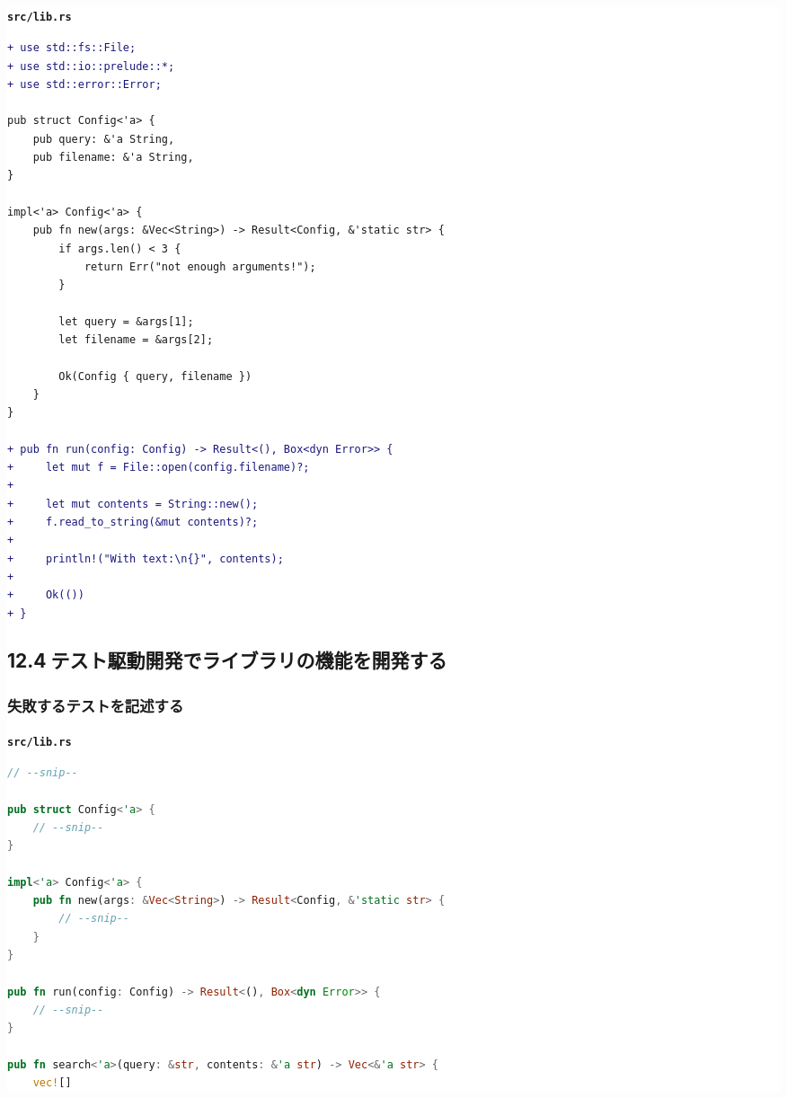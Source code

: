 ```diff
```

**`src/lib.rs`**

```diff
+ use std::fs::File;
+ use std::io::prelude::*;
+ use std::error::Error;

pub struct Config<'a> {
    pub query: &'a String,
    pub filename: &'a String,
}

impl<'a> Config<'a> {
    pub fn new(args: &Vec<String>) -> Result<Config, &'static str> {
        if args.len() < 3 {
            return Err("not enough arguments!");
        }

        let query = &args[1];
        let filename = &args[2];

        Ok(Config { query, filename })
    }
}

+ pub fn run(config: Config) -> Result<(), Box<dyn Error>> {
+     let mut f = File::open(config.filename)?;
+     
+     let mut contents = String::new();
+     f.read_to_string(&mut contents)?;
+ 
+     println!("With text:\n{}", contents);
+ 
+     Ok(())
+ }
```

## 12.4 テスト駆動開発でライブラリの機能を開発する

### 失敗するテストを記述する

**`src/lib.rs`**

```rust
// --snip--

pub struct Config<'a> {
    // --snip--
}

impl<'a> Config<'a> {
    pub fn new(args: &Vec<String>) -> Result<Config, &'static str> {
        // --snip--
    }
}

pub fn run(config: Config) -> Result<(), Box<dyn Error>> {
    // --snip--
}

pub fn search<'a>(query: &str, contents: &'a str) -> Vec<&'a str> {
    vec![]
```